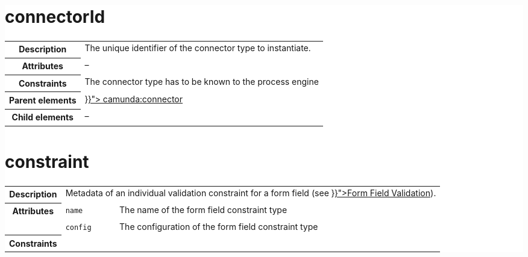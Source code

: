   </tr>
</table>


# connectorId

<table class="table table-striped">
  <tr>
    <th>Description</th>
    <td colspan="2">
      The unique identifier of the connector type to instantiate.
    </td>
  </tr>
  <tr>
    <th>Attributes</th>
    <td colspan="2">&ndash;</td>
  </tr>
  <tr>
    <th>Constraints</th>
    <td colspan="2">
      The connector type has to be known to the process engine
    </td>
  </tr>
  <tr>
    <th>Parent elements</th>
    <td colspan="2">
      <a href="{{< relref "reference/bpmn20/custom-extensions/extension-elements.md#connector" >}}">
      camunda:connector</a>
    </td>
  </tr>
  <tr>
    <th>Child elements</th>
    <td colspan="2">&ndash;</td>
  </tr>
</table>


# constraint

<table class="table table-striped">
  <tr>
    <th>Description</th>
    <td colspan="2">
      Metadata of an individual validation constraint for a form field (see <a href="{{< relref "user-guide/task-forms/index.md#form-field-validation" >}}">Form Field Validation</a>).
    </td>
  </tr>
  <tr>
    <th>Attributes</th>
    <td><code>name</code></td>
    <td>
      The name of the form field constraint type
    </td>
  </tr>
  <tr>
    <td></td>
    <td><code>config</code></td>
    <td>
      The configuration of the form field constraint type
    </td>
  </tr>
  <tr>
    <th>Constraints</th>